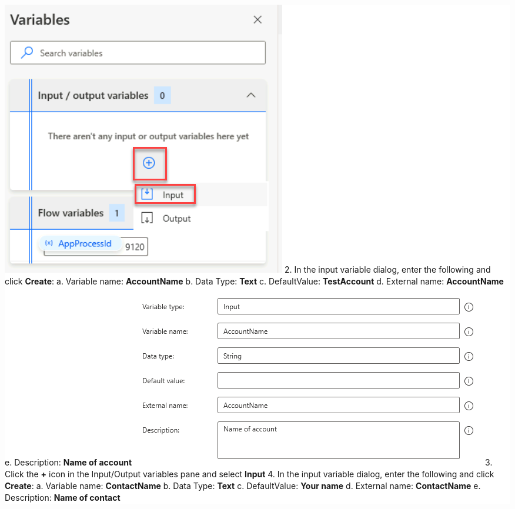 ![Add a new variable](../media/pad-edit-step-1.png)
2. In the input variable dialog, enter the following and click **Create**:
    a. Variable name: **AccountName**
    b. Data Type: **Text**
    c. DefaultValue: **TestAccount**
    d. External name: **AccountName**
    e. Description: **Name of account**
![Account input variable](../media/pad-edit-step-2.png)
3. Click the **+** icon in the Input/Output variables pane and select **Input**
4. In the input variable dialog, enter the following and click **Create**:
    a. Variable name: **ContactName**
    b. Data Type: **Text**
    c. DefaultValue: **Your name**
    d. External name: **ContactName**
    e. Description: **Name of contact**